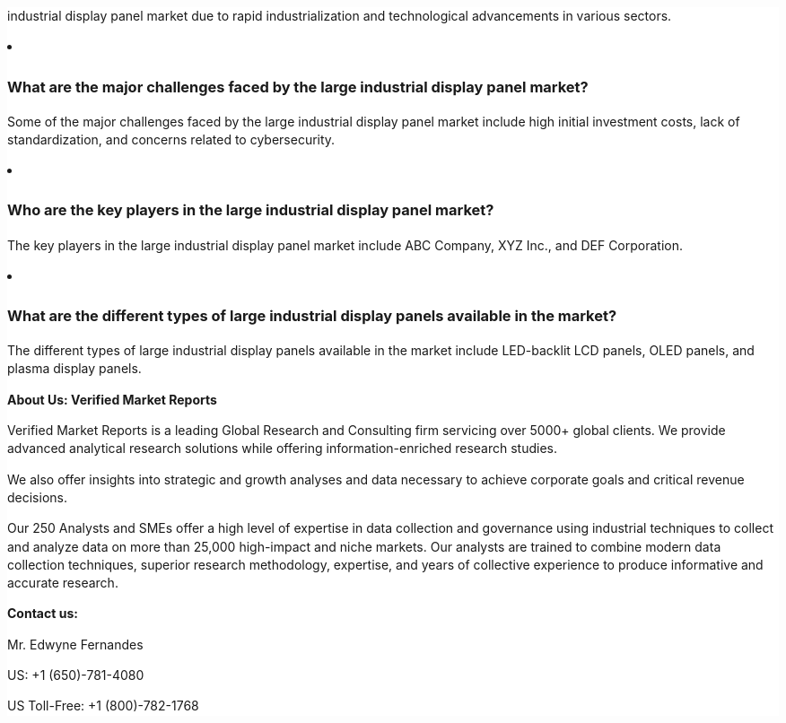 industrial display panel market due to rapid industrialization and technological advancements in various sectors.</p> </li> <li> <h3>What are the major challenges faced by the large industrial display panel market?</h3> <p>Some of the major challenges faced by the large industrial display panel market include high initial investment costs, lack of standardization, and concerns related to cybersecurity.</p> </li> <li> <h3>Who are the key players in the large industrial display panel market?</h3> <p>The key players in the large industrial display panel market include ABC Company, XYZ Inc., and DEF Corporation.</p> </li> <li> <h3>What are the different types of large industrial display panels available in the market?</h3> <p>The different types of large industrial display panels available in the market include LED-backlit LCD panels, OLED panels, and plasma display panels.</p> </li> </ol></body></html></h3><p id="" class=""><strong>About Us: Verified Market Reports</strong></p><p id="" class="">Verified Market Reports is a leading Global Research and Consulting firm servicing over 5000+ global clients. We provide advanced analytical research solutions while offering information-enriched research studies.</p><p id="" class="">We also offer insights into strategic and growth analyses and data necessary to achieve corporate goals and critical revenue decisions.</p><p id="" class="">Our 250 Analysts and SMEs offer a high level of expertise in data collection and governance using industrial techniques to collect and analyze data on more than 25,000 high-impact and niche markets. Our analysts are trained to combine modern data collection techniques, superior research methodology, expertise, and years of collective experience to produce informative and accurate research.</p><p id="" class=""><strong>Contact us:</strong></p><p id="" class="">Mr. Edwyne Fernandes</p><p id="" class="">US: +1 (650)-781-4080</p><p id="" class="">US Toll-Free: +1 (800)-782-1768</p>
